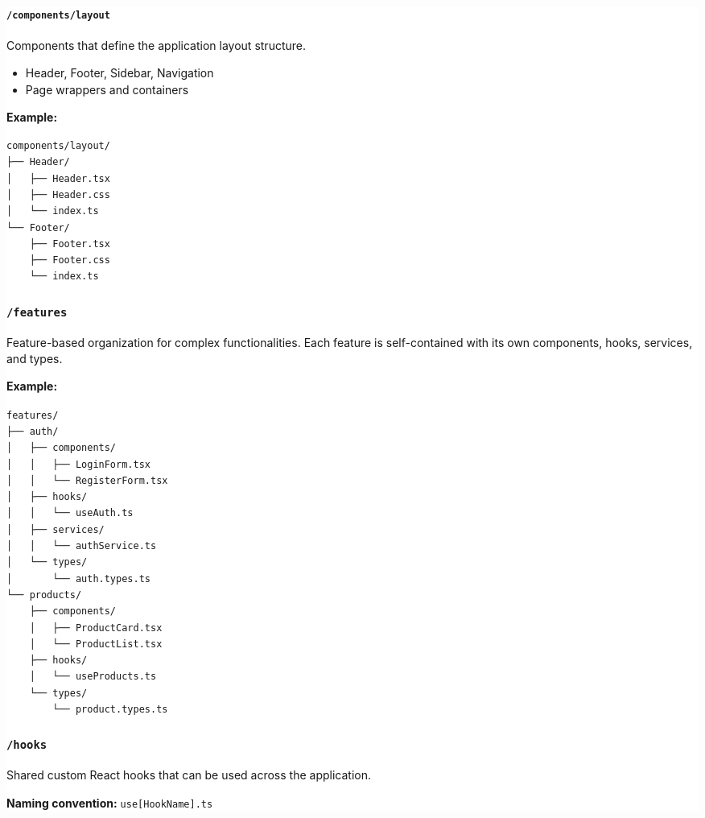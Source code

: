 #### `/components/layout`

Components that define the application layout structure.

- Header, Footer, Sidebar, Navigation
- Page wrappers and containers

**Example:**

```
components/layout/
├── Header/
│   ├── Header.tsx
│   ├── Header.css
│   └── index.ts
└── Footer/
    ├── Footer.tsx
    ├── Footer.css
    └── index.ts
```

### `/features`

Feature-based organization for complex functionalities.
Each feature is self-contained with its own components, hooks, services, and types.

**Example:**

```
features/
├── auth/
│   ├── components/
│   │   ├── LoginForm.tsx
│   │   └── RegisterForm.tsx
│   ├── hooks/
│   │   └── useAuth.ts
│   ├── services/
│   │   └── authService.ts
│   └── types/
│       └── auth.types.ts
└── products/
    ├── components/
    │   ├── ProductCard.tsx
    │   └── ProductList.tsx
    ├── hooks/
    │   └── useProducts.ts
    └── types/
        └── product.types.ts
```

### `/hooks`

Shared custom React hooks that can be used across the application.

**Naming convention:** `use[HookName].ts`
